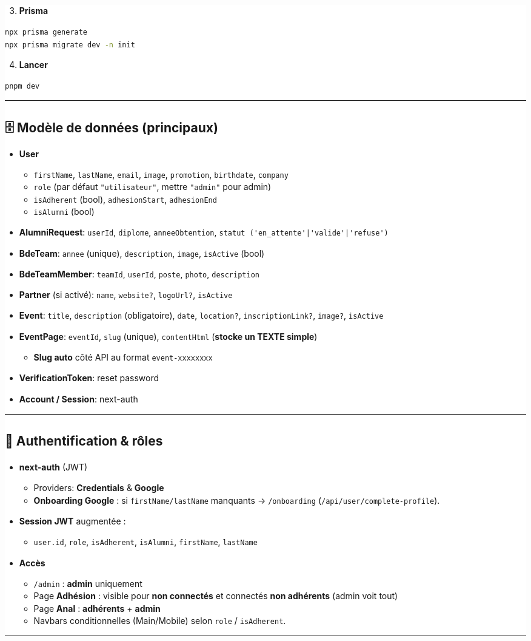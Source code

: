 3. **Prisma**

```bash
npx prisma generate
npx prisma migrate dev -n init
```

4. **Lancer**

```bash
pnpm dev
```

---

## 🗄️ Modèle de données (principaux)

* **User**

  * `firstName`, `lastName`, `email`, `image`, `promotion`, `birthdate`, `company`
  * `role` (par défaut `"utilisateur"`, mettre `"admin"` pour admin)
  * `isAdherent` (bool), `adhesionStart`, `adhesionEnd`
  * `isAlumni` (bool)
* **AlumniRequest**: `userId`, `diplome`, `anneeObtention`, `statut ('en_attente'|'valide'|'refuse')`
* **BdeTeam**: `annee` (unique), `description`, `image`, `isActive` (bool)
* **BdeTeamMember**: `teamId`, `userId`, `poste`, `photo`, `description`
* **Partner** (si activé): `name`, `website?`, `logoUrl?`, `isActive`
* **Event**: `title`, `description` (obligatoire), `date`, `location?`, `inscriptionLink?`, `image?`, `isActive`
* **EventPage**: `eventId`, `slug` (unique), `contentHtml` (**stocke un TEXTE simple**)

  * **Slug auto** côté API au format `event-xxxxxxxx`
* **VerificationToken**: reset password
* **Account / Session**: next-auth

---

## 🔐 Authentification & rôles

* **next-auth** (JWT)

  * Providers: **Credentials** & **Google**
  * **Onboarding Google** : si `firstName/lastName` manquants → `/onboarding` (`/api/user/complete-profile`).
* **Session JWT** augmentée :

  * `user.id`, `role`, `isAdherent`, `isAlumni`, `firstName`, `lastName`
* **Accès**

  * `/admin` : **admin** uniquement
  * Page **Adhésion** : visible pour **non connectés** et connectés **non adhérents** (admin voit tout)
  * Page **Anal** : **adhérents** + **admin**
  * Navbars conditionnelles (Main/Mobile) selon `role` / `isAdherent`.

---